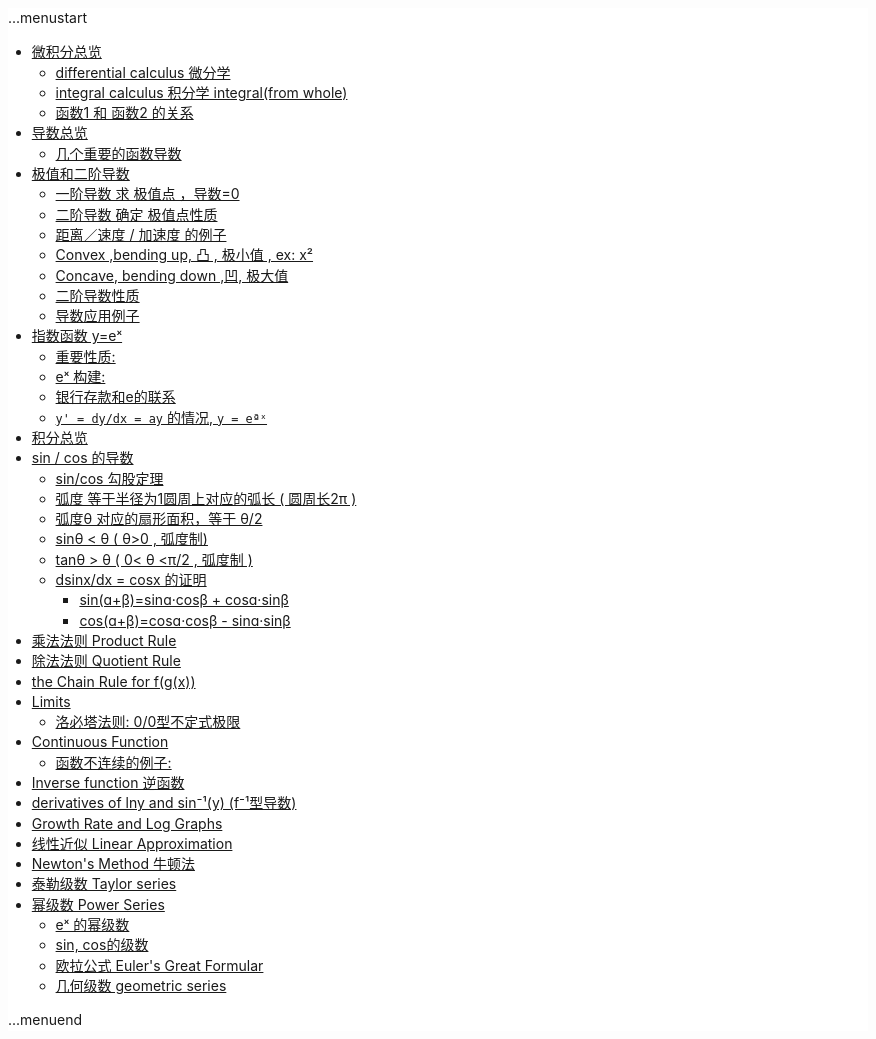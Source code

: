 ...menustart

 - [微积分总览](#cb7b69587d37b4d0d6623ec0b7e15e8f)
     - [differential calculus  微分学](#ed8d58aa5d09e3b6ae85504d2b50fdc2)
     - [integral calculus  积分学  integral(from whole)](#5f310f9e2e62d1ba91b27c396331a47b)
     - [函数1 和 函数2 的关系](#f4fd7794a95a913d0604b6a980f2038c)
 - [导数总览](#7b2109108288b88fa80ba74730b04212)
     - [几个重要的函数导数](#b73a32da207260c8c5df891313bd2b8f)
 - [极值和二阶导数](#1f1fa83ad7ddf7d7abdfe107fd46cf12)
     - [一阶导数 求 极值点 ，导数=0](#f032e96900ac9530a6f4ffa8ffc71cce)
     - [二阶导数 确定 极值点性质](#095c70e4ae714fca1eabc94bdc766ee4)
     - [距离／速度 / 加速度 的例子](#20aaf0154f6499efa187fd95a73aed9e)
     - [Convex ,bending up, 凸 , 极小值 , ex: x²](#2b7d4dfa847aec16509a257e42a39fe5)
     - [Concave, bending down ,凹, 极大值](#284c4ee74be0c0d60c4df4bd3debf94d)
     - [二阶导数性质](#b86d19c5489576bef0c5d5bf04de7c00)
     - [导数应用例子](#0b43f7c8e73f59c9d943180af743bb58)
 - [指数函数 y=eˣ](#6595e47721a328f1a5bb516f8fa0813a)
     - [重要性质:](#c235979153ce388fa10fdc2c52332bcc)
     - [eˣ 构建:](#f2737fb06fa1bdff68a619d1df455e4a)
     - [银行存款和e的联系](#2fd7cf83daee9c8035f0bc838e579211)
     - [`y' = dy/dx = ay` 的情况, `y = eªˣ`](#13b313e41f18896d8340296932e9cb46)
 - [积分总览](#908dab53380191dbf2ba5d54eed208eb)
 - [sin / cos 的导数](#af4815e6482f933efa0b9289e2658753)
     - [sin/cos 勾股定理](#9573a7fe6010225a11dee60f6fe19330)
     - [弧度 等于半径为1圆周上对应的弧长 ( 圆周长2π )](#713e42f0a226d44520baeb7eb138f3e5)
     - [弧度θ 对应的扇形面积，等于 θ/2](#79c7b4dbddc59b1310ccf03bbd18e10c)
     - [sinθ < θ ( θ>0 , 弧度制)](#894c2a8c512ceb699dd705d26f9d0757)
     - [tanθ > θ  ( 0< θ <π/2 , 弧度制 )](#03dc1c298369e7f0ac48a7996a21ed92)
     - [dsinx/dx = cosx 的证明](#480e9fee6f2514006053e0d466b67b55)
         - [sin(ɑ+β)=sinɑ·cosβ + cosɑ·sinβ](#b0278a380f515a4a19dfab753a1fe183)
         - [cos(ɑ+β)=cosɑ·cosβ - sinɑ·sinβ](#13a15019d339ac81aadba8c97b316e99)
 - [乘法法则 Product Rule](#5d61ef648f90fe1da932d6270d61dc14)
 - [除法法则 Quotient Rule](#99a35f95c0c8be51c24a89b46014eefd)
 - [the Chain Rule for f(g(x))](#e65ee591e72f510c002a5a8613537f59)
 - [Limits](#b7a95c6586d57b909e3a9973bf21cccf)
     - [洛必塔法则: 0/0型不定式极限](#2a661f05599573e961f425696d15c0d2)
 - [Continuous Function](#fd02bcb971f8c4f9300bbf76c79ce089)
     - [函数不连续的例子:](#2e41522248346e3354b8ffc8acdf7177)
 - [Inverse function 逆函数](#0334fb389d4a02b6a2a9200647b8fd31)
 - [derivatives of lny and sin⁻¹(y)  (f⁻¹型导数)](#c04bd14033c1317823875289d3318f7b)
 - [Growth Rate and Log Graphs](#86a6ce761a1f90300e181889c34a46a5)
 - [线性近似 Linear Approximation](#8275f5b0a3123a2083b65b8a636b4d54)
 - [Newton's Method 牛顿法](#f89321e8d84448f6094e032b83d84087)
 - [泰勒级数 Taylor series](#de311932adf59eb9581579fc96d781d2)
 - [幂级数 Power Series](#f827f2d518f96fb22d0eb7c8ff40c0cf)
     - [eˣ 的幂级数](#51b0719fd2c6dde89d85cbf4b01dc52a)
     - [sin, cos的级数](#2e56a9e615ddb27bcc2a5b0196ded3df)
     - [欧拉公式 Euler's Great Formular](#2a1ea84dc72c240923cd72cc1d2b743e)
     - [几何级数 geometric series](#67108d246d52df1f8ac79ca2d1a87255)

...menuend
